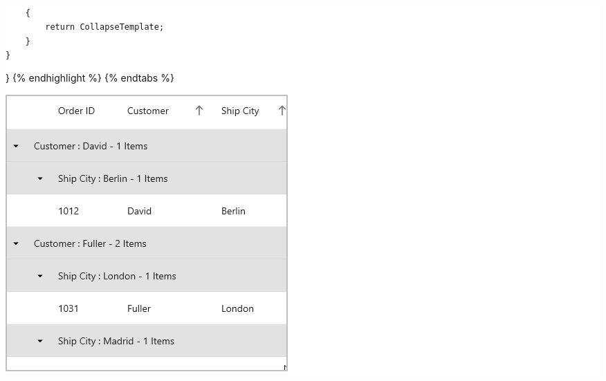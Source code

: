         {
            return CollapseTemplate;
        }
    }
}
{% endhighlight %}
{% endtabs %}

![DataGrid with template selector](Images\Grouping\maui-datagrid-template-selector.gif)